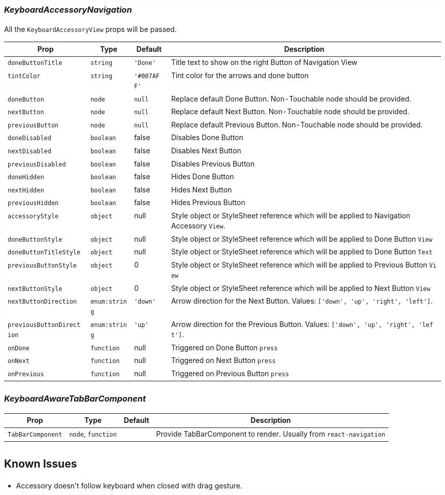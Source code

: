 ### _KeyboardAccessoryNavigation_

All the `KeyboardAccessoryView` props will be passed.

| **Prop**                  | **Type**      | **Default** | **Description**                                                                            |
| ------------------------- | ------------- | ----------- | ------------------------------------------------------------------------------------------ |
| `doneButtonTitle`         | `string`      | `'Done'`    | Title text to show on the right Button of Navigation View                                  |
| `tintColor`               | `string`      | `'#007AFF'` | Tint color for the arrows and done button                                                  |
| `doneButton`              | `node`        | `null`      | Replace default Done Button. Non-Touchable node should be provided.                        |
| `nextButton`              | `node`        | `null`      | Replace default Next Button. Non-Touchable node should be provided.                        |
| `previousButton`          | `node`        | `null`      | Replace default Previous Button. Non-Touchable node should be provided.                    |
| `doneDisabled`            | `boolean`     | false       | Disables Done Button                                                                       |
| `nextDisabled`            | `boolean`     | false       | Disables Next Button                                                                       |
| `previousDisabled`        | `boolean`     | false       | Disables Previous Button                                                                   |
| `doneHidden`              | `boolean`     | false       | Hides Done Button                                                                          |
| `nextHidden`              | `boolean`     | false       | Hides Next Button                                                                          |
| `previousHidden`          | `boolean`     | false       | Hides Previous Button                                                                      |
| `accessoryStyle`          | `object`      | null        | Style object or StyleSheet reference which will be applied to Navigation Accessory `View`. |
| `doneButtonStyle`         | `object`      | null        | Style object or StyleSheet reference which will be applied to Done Button `View`           |
| `doneButtonTitleStyle`    | `object`      | null        | Style object or StyleSheet reference which will be applied to Done Button `Text`           |
| `previousButtonStyle`     | `object`      | 0           | Style object or StyleSheet reference which will be applied to Previous Button `View`       |
| `nextButtonStyle`         | `object`      | 0           | Style object or StyleSheet reference which will be applied to Next Button `View`           |
| `nextButtonDirection`     | `enum:string` | `'down'`    | Arrow direction for the Next Button. Values: `['down', 'up', 'right', 'left']`.            |
| `previousButtonDirection` | `enum:string` | `'up'`      | Arrow direction for the Previous Button. Values: `['down', 'up', 'right', 'left']`.        |
| `onDone`                  | `function`    | null        | Triggered on Done Button `press`                                                           |
| `onNext`                  | `function`    | null        | Triggered on Next Button `press`                                                           |
| `onPrevious`              | `function`    | null        | Triggered on Previous Button `press`                                                       |

### _KeyboardAwareTabBarComponent_

| **Prop**          | **Type**           | **Default** | **Description**                                                    |
| ----------------- | ------------------ | ----------- | ------------------------------------------------------------------ |
| `TabBarComponent` | `node`, `function` |             | Provide TabBarComponent to render. Usually from `react-navigation` |

## Known Issues

- Accessory doesn't follow keyboard when closed with drag gesture.
